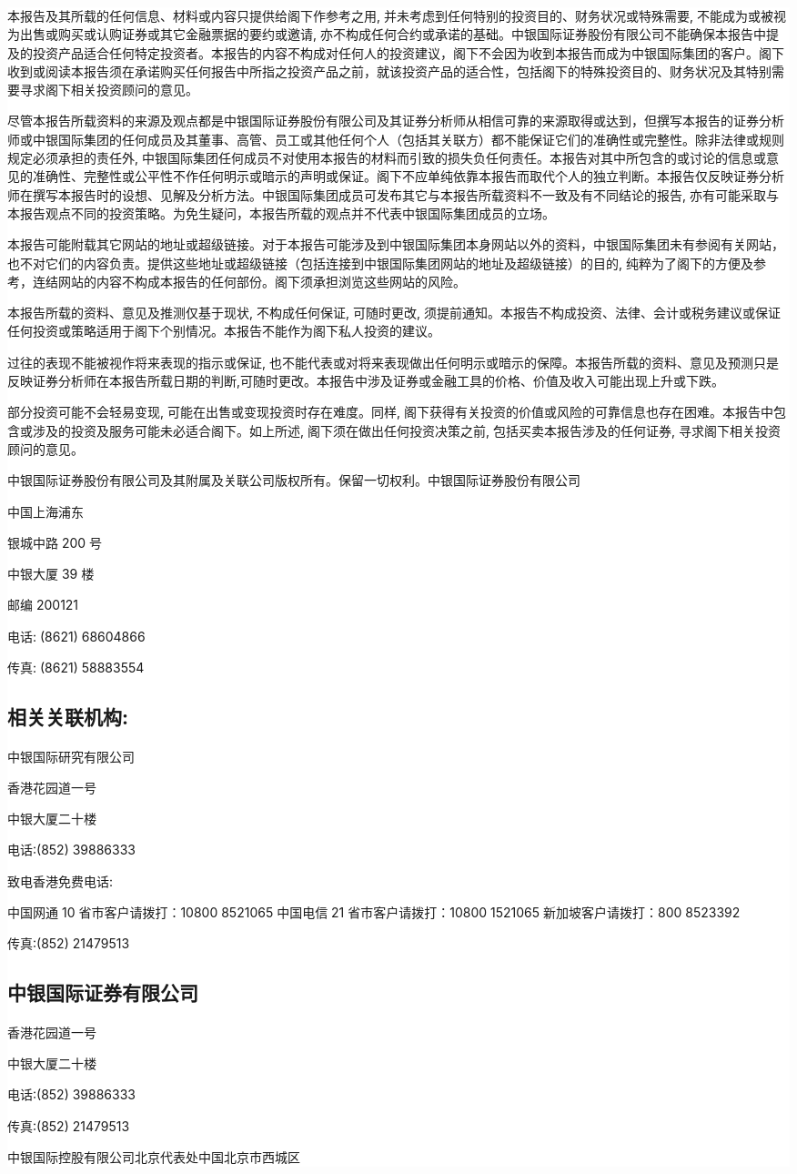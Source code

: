本报告及其所载的任何信息、材料或内容只提供给阁下作参考之用, 并未考虑到任何特别的投资目的、财务状况或特殊需要, 不能成为或被视为出售或购买或认购证券或其它金融票据的要约或邀请, 亦不构成任何合约或承诺的基础。中银国际证券股份有限公司不能确保本报告中提及的投资产品适合任何特定投资者。本报告的内容不构成对任何人的投资建议，阁下不会因为收到本报告而成为中银国际集团的客户。阁下收到或阅读本报告须在承诺购买任何报告中所指之投资产品之前，就该投资产品的适合性，包括阁下的特殊投资目的、财务状况及其特别需要寻求阁下相关投资顾问的意见。

尽管本报告所载资料的来源及观点都是中银国际证券股份有限公司及其证券分析师从相信可靠的来源取得或达到，但撰写本报告的证券分析师或中银国际集团的任何成员及其董事、高管、员工或其他任何个人（包括其关联方）都不能保证它们的准确性或完整性。除非法律或规则规定必须承担的责任外, 中银国际集团任何成员不对使用本报告的材料而引致的损失负任何责任。本报告对其中所包含的或讨论的信息或意见的准确性、完整性或公平性不作任何明示或暗示的声明或保证。阁下不应单纯依靠本报告而取代个人的独立判断。本报告仅反映证券分析师在撰写本报告时的设想、见解及分析方法。中银国际集团成员可发布其它与本报告所载资料不一致及有不同结论的报告, 亦有可能采取与本报告观点不同的投资策略。为免生疑问，本报告所载的观点并不代表中银国际集团成员的立场。

本报告可能附载其它网站的地址或超级链接。对于本报告可能涉及到中银国际集团本身网站以外的资料，中银国际集团未有参阅有关网站，也不对它们的内容负责。提供这些地址或超级链接（包括连接到中银国际集团网站的地址及超级链接）的目的, 纯粹为了阁下的方便及参考，连结网站的内容不构成本报告的任何部份。阁下须承担浏览这些网站的风险。

本报告所载的资料、意见及推测仅基于现状, 不构成任何保证, 可随时更改, 须提前通知。本报告不构成投资、法律、会计或税务建议或保证任何投资或策略适用于阁下个别情况。本报告不能作为阁下私人投资的建议。

过往的表现不能被视作将来表现的指示或保证, 也不能代表或对将来表现做出任何明示或暗示的保障。本报告所载的资料、意见及预测只是反映证券分析师在本报告所载日期的判断,可随时更改。本报告中涉及证券或金融工具的价格、价值及收入可能出现上升或下跌。

部分投资可能不会轻易变现, 可能在出售或变现投资时存在难度。同样, 阁下获得有关投资的价值或风险的可靠信息也存在困难。本报告中包含或涉及的投资及服务可能未必适合阁下。如上所述, 阁下须在做出任何投资决策之前, 包括买卖本报告涉及的任何证券, 寻求阁下相关投资顾问的意见。

中银国际证券股份有限公司及其附属及关联公司版权所有。保留一切权利。中银国际证券股份有限公司

中国上海浦东

银城中路 200 号

中银大厦 39 楼

邮编 200121

电话: (8621) 68604866

传真: (8621) 58883554

## 相关关联机构:

中银国际研究有限公司

香港花园道一号

中银大厦二十楼

电话:(852) 39886333

致电香港免费电话:

中国网通 10 省市客户请拨打：10800 8521065 中国电信 21 省市客户请拨打：10800 1521065 新加坡客户请拨打：800 8523392

传真:(852) 21479513

## 中银国际证券有限公司

香港花园道一号

中银大厦二十楼

电话:(852) 39886333

传真:(852) 21479513

中银国际控股有限公司北京代表处中国北京市西城区
